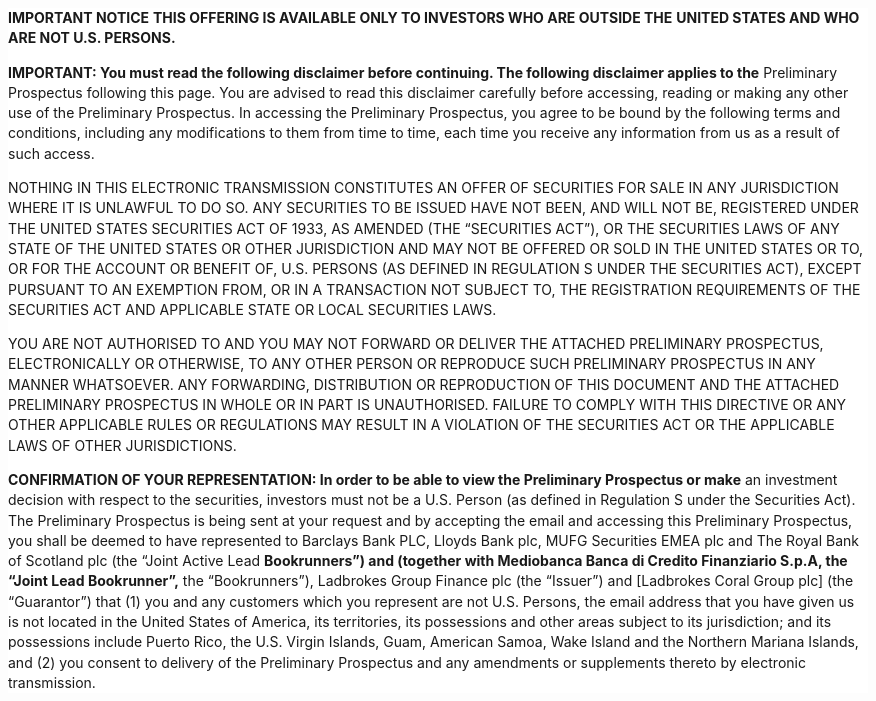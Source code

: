 **IMPORTANT NOTICE**
**THIS OFFERING IS AVAILABLE ONLY TO INVESTORS WHO ARE OUTSIDE THE**
**UNITED STATES AND WHO ARE NOT U.S. PERSONS.**

**IMPORTANT: You must read the following disclaimer before continuing. The following disclaimer applies to the**
Preliminary Prospectus following this page. You are advised to read this disclaimer carefully before accessing,
reading or making any other use of the Preliminary Prospectus. In accessing the Preliminary Prospectus, you
agree to be bound by the following terms and conditions, including any modifications to them from time to time,
each time you receive any information from us as a result of such access.

NOTHING IN THIS ELECTRONIC TRANSMISSION CONSTITUTES AN OFFER OF SECURITIES FOR SALE IN
ANY JURISDICTION WHERE IT IS UNLAWFUL TO DO SO. ANY SECURITIES TO BE ISSUED HAVE NOT
BEEN, AND WILL NOT BE, REGISTERED UNDER THE UNITED STATES SECURITIES ACT OF 1933, AS
AMENDED (THE “SECURITIES ACT”), OR THE SECURITIES LAWS OF ANY STATE OF THE UNITED STATES
OR OTHER JURISDICTION AND MAY NOT BE OFFERED OR SOLD IN THE UNITED STATES OR TO, OR
FOR THE ACCOUNT OR BENEFIT OF, U.S. PERSONS (AS DEFINED IN REGULATION S UNDER THE
SECURITIES ACT), EXCEPT PURSUANT TO AN EXEMPTION FROM, OR IN A TRANSACTION NOT SUBJECT
TO, THE REGISTRATION REQUIREMENTS OF THE SECURITIES ACT AND APPLICABLE STATE OR LOCAL
SECURITIES LAWS.

YOU ARE NOT AUTHORISED TO AND YOU MAY NOT FORWARD OR DELIVER THE ATTACHED
PRELIMINARY PROSPECTUS, ELECTRONICALLY OR OTHERWISE, TO ANY OTHER PERSON OR
REPRODUCE SUCH PRELIMINARY PROSPECTUS IN ANY MANNER WHATSOEVER. ANY FORWARDING,
DISTRIBUTION OR REPRODUCTION OF THIS DOCUMENT AND THE ATTACHED PRELIMINARY
PROSPECTUS IN WHOLE OR IN PART IS UNAUTHORISED. FAILURE TO COMPLY WITH THIS DIRECTIVE
OR ANY OTHER APPLICABLE RULES OR REGULATIONS MAY RESULT IN A VIOLATION OF THE
SECURITIES ACT OR THE APPLICABLE LAWS OF OTHER JURISDICTIONS.

**CONFIRMATION OF YOUR REPRESENTATION: In order to be able to view the Preliminary Prospectus or make**
an investment decision with respect to the securities, investors must not be a U.S. Person (as defined in
Regulation S under the Securities Act). The Preliminary Prospectus is being sent at your request and by accepting
the email and accessing this Preliminary Prospectus, you shall be deemed to have represented to Barclays Bank
PLC, Lloyds Bank plc, MUFG Securities EMEA plc and The Royal Bank of Scotland plc (the “Joint Active Lead
**Bookrunners”) and (together with Mediobanca Banca di Credito Finanziario S.p.A, the “Joint Lead Bookrunner”,**
the “Bookrunners”), Ladbrokes Group Finance plc (the “Issuer”) and [Ladbrokes Coral Group plc] (the
“Guarantor”) that (1) you and any customers which you represent are not U.S. Persons, the email address that
you have given us is not located in the United States of America, its territories, its possessions and other areas
subject to its jurisdiction; and its possessions include Puerto Rico, the U.S. Virgin Islands, Guam, American
Samoa, Wake Island and the Northern Mariana Islands, and (2) you consent to delivery of the Preliminary
Prospectus and any amendments or supplements thereto by electronic transmission.
